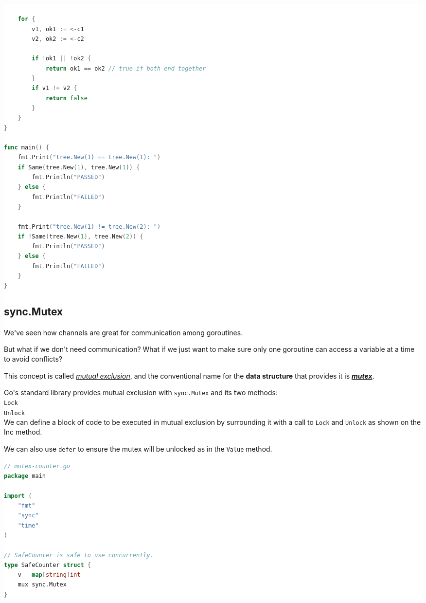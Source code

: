 ```go

    for {
        v1, ok1 := <-c1
        v2, ok2 := <-c2

        if !ok1 || !ok2 {
            return ok1 == ok2 // true if both end together
        }
        if v1 != v2 {
            return false
        }
    }
}

func main() {
    fmt.Print("tree.New(1) == tree.New(1): ")
    if Same(tree.New(1), tree.New(1)) {
        fmt.Println("PASSED")
    } else {
        fmt.Println("FAILED")
    }

    fmt.Print("tree.New(1) != tree.New(2): ")
    if !Same(tree.New(1), tree.New(2)) {
        fmt.Println("PASSED")
    } else {
        fmt.Println("FAILED")
    }
}
```

## sync.Mutex

We've seen how channels are great for communication among goroutines.

But what if we don't need communication? What if we just want to make sure only one goroutine can access a variable at a time to avoid conflicts?

This concept is called [*mutual exclusion*](https://en.wikipedia.org/wiki/Mutual_exclusion), and the conventional name for the **data structure** that provides it is [***mutex***](https://searchnetworking.techtarget.com/definition/mutex).

Go's standard library provides mutual exclusion with `sync.Mutex` and its two methods:  
`Lock`  
`Unlock`  
We can define a block of code to be executed in mutual exclusion by surrounding it with a call to `Lock` and `Unlock` as shown on the Inc method.

We can also use `defer` to ensure the mutex will be unlocked as in the `Value` method.

```go
// mutex-counter.go
package main

import (
    "fmt"
    "sync"
    "time"
)

// SafeCounter is safe to use concurrently.
type SafeCounter struct {
    v   map[string]int
    mux sync.Mutex
}
```